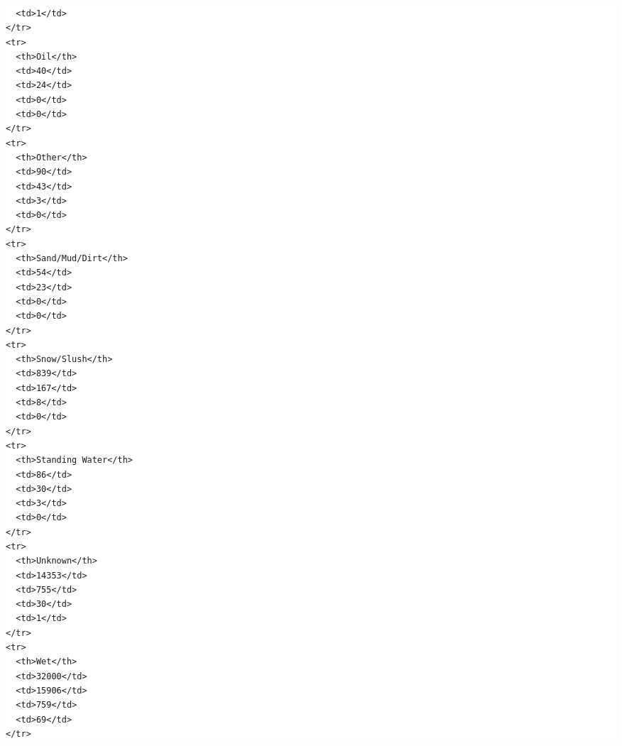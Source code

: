       <td>1</td>
    </tr>
    <tr>
      <th>Oil</th>
      <td>40</td>
      <td>24</td>
      <td>0</td>
      <td>0</td>
    </tr>
    <tr>
      <th>Other</th>
      <td>90</td>
      <td>43</td>
      <td>3</td>
      <td>0</td>
    </tr>
    <tr>
      <th>Sand/Mud/Dirt</th>
      <td>54</td>
      <td>23</td>
      <td>0</td>
      <td>0</td>
    </tr>
    <tr>
      <th>Snow/Slush</th>
      <td>839</td>
      <td>167</td>
      <td>8</td>
      <td>0</td>
    </tr>
    <tr>
      <th>Standing Water</th>
      <td>86</td>
      <td>30</td>
      <td>3</td>
      <td>0</td>
    </tr>
    <tr>
      <th>Unknown</th>
      <td>14353</td>
      <td>755</td>
      <td>30</td>
      <td>1</td>
    </tr>
    <tr>
      <th>Wet</th>
      <td>32000</td>
      <td>15906</td>
      <td>759</td>
      <td>69</td>
    </tr>
  </tbody>
</table>
</div>
